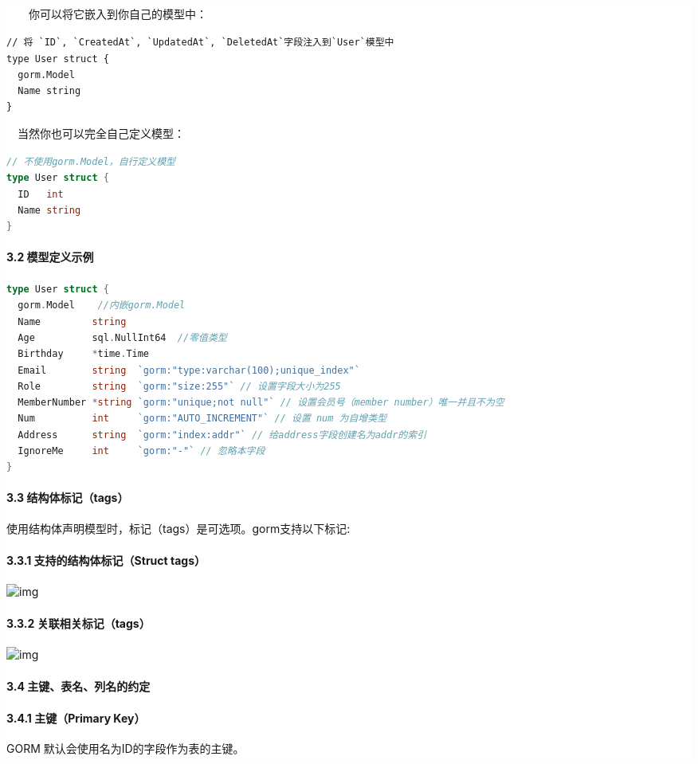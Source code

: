 　　你可以将它嵌入到你自己的模型中：

```
// 将 `ID`, `CreatedAt`, `UpdatedAt`, `DeletedAt`字段注入到`User`模型中
type User struct {
  gorm.Model
  Name string
}
```

　当然你也可以完全自己定义模型：

```go
// 不使用gorm.Model，自行定义模型
type User struct {
  ID   int
  Name string
}
```

#### 3.2 模型定义示例

```go
type User struct {
  gorm.Model	//内嵌gorm.Model
  Name         string
  Age          sql.NullInt64  //零值类型
  Birthday     *time.Time
  Email        string  `gorm:"type:varchar(100);unique_index"`
  Role         string  `gorm:"size:255"` // 设置字段大小为255
  MemberNumber *string `gorm:"unique;not null"` // 设置会员号（member number）唯一并且不为空
  Num          int     `gorm:"AUTO_INCREMENT"` // 设置 num 为自增类型
  Address      string  `gorm:"index:addr"` // 给address字段创建名为addr的索引
  IgnoreMe     int     `gorm:"-"` // 忽略本字段
}
```

#### 3.3 结构体标记（tags）

使用结构体声明模型时，标记（tags）是可选项。gorm支持以下标记:

#### 3.3.1 支持的结构体标记（Struct tags）

<img src="https://img2020.cnblogs.com/i-beta/1476293/202003/1476293-20200314221441464-30160736.png" alt="img"  />

#### 3.3.2 关联相关标记（tags）

<img src="https://img2020.cnblogs.com/i-beta/1476293/202003/1476293-20200314221506906-554505731.png" alt="img"  />



#### 3.4 主键、表名、列名的约定

#### 3.4.1 主键（Primary Key）

GORM 默认会使用名为ID的字段作为表的主键。
